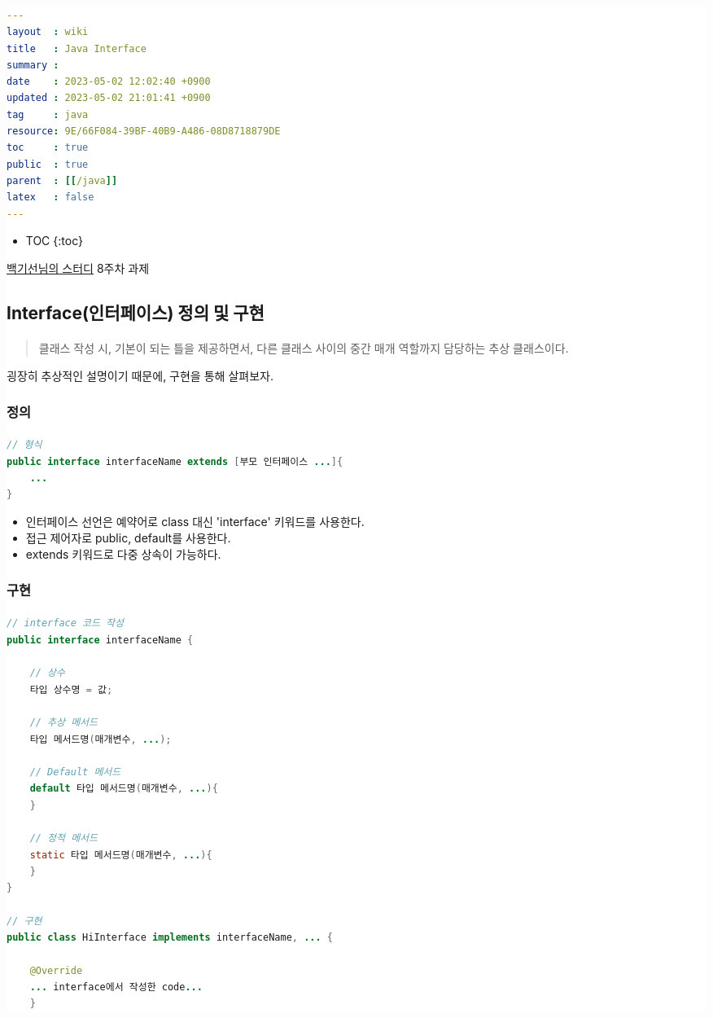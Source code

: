 ```yaml
---
layout  : wiki
title   : Java Interface 
summary : 
date    : 2023-05-02 12:02:40 +0900
updated : 2023-05-02 21:01:41 +0900
tag     : java
resource: 9E/66F084-39BF-40B9-A486-08D8718879DE
toc     : true
public  : true
parent  : [[/java]]
latex   : false
---
```

* TOC
{:toc}

[백기선님의 스터디](https://github.com/whiteship/live-study/issues/8) 8주차 과제

## Interface(인터페이스) 정의 및 구현

> 클래스 작성 시, 기본이 되는 틀을 제공하면서, 다른 클래스 사이의 중간 매개 역할까지 담당하는 추상 클래스이다.

굉장히 추상적인 설명이기 때문에, 구현을 통해 살펴보자.

### 정의

```java
// 형식
public interface interfaceName extends [부모 인터페이스 ...]{
    ...
}
```

- 인터페이스 선언은 예약어로 class 대신 'interface' 키워드를 사용한다.
- 접근 제어자로 public, default를 사용한다.
- extends 키워드로 다중 상속이 가능하다.

### 구현

```java
// interface 코드 작성
public interface interfaceName {
    
    // 상수
    타입 상수명 = 값;
    
    // 추상 메서드
    타입 메서드명(매개변수, ...);
    
    // Default 메서드
    default 타입 메서드명(매개변수, ...){
    }
    
    // 정적 메서드
    static 타입 메서드명(매개변수, ...){
    }
}

// 구현
public class HiInterface implements interfaceName, ... {
    
    @Override
    ... interface에서 작성한 code...
    }
```